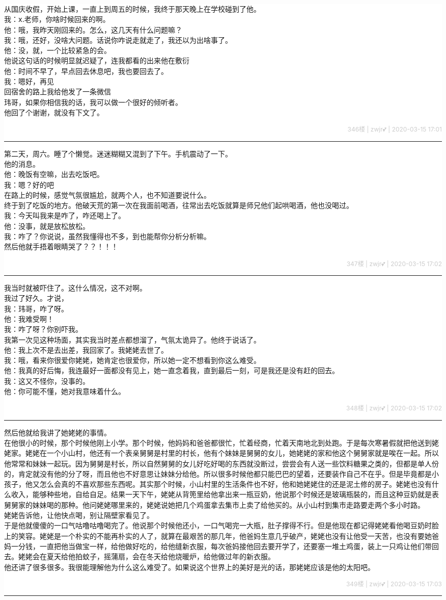 从国庆收假，开始上课，一直上到周五的时候，我终于那天晚上在学校碰到了他。  
我：x\.老师，你啥时候回来的啊。  
他：哦，我昨天刚回来的。怎么，这几天有什么问题嘛？  
我：哦，还好，没啥大问题。话说你咋说走就走了，我还以为出啥事了。  
他：没，就，一个比较紧急的会。  
他说这句话的时候明显就迟疑了，连我都看的出来他在敷衍  
他：时间不早了，早点回去休息吧，我也要回去了。  
我：嗯好，再见  
回宿舍的路上我给他发了一条微信  
玮哥，如果你相信我的话，我可以做一个很好的倾听者。  
他回了个谢谢，就没有下文了。
<div align="right" style="font-size:12px;color:#CCC;">            346楼 | zwjr💕 | 2020-03-15 17:01</div>
<hr />

第二天，周六。睡了个懒觉。迷迷糊糊又混到了下午。手机震动了一下。  
他的消息。  
他：晚饭有空嘛，出去吃饭吧。  
我：嗯？好的吧  
在路上的时候，感觉气氛很尴尬，就两个人，也不知道要说什么。  
终于到了吃饭的地方。他破天荒的第一次在我面前喝酒，往常出去吃饭就算是师兄他们起哄喝酒，他也没喝过。  
我：今天叫我来是咋了，咋还喝上了。  
他：没事，就是放松放松。  
我：咋了？你说说，虽然我懂得也不多，到也能帮你分析分析嘛。  
然后他就手捂着眼睛哭了？？！！！
<div align="right" style="font-size:12px;color:#CCC;">            347楼 | zwjr💕 | 2020-03-15 17:02</div>
<hr />

我当时就被吓住了。这什么情况，这不对啊。  
我过了好久。才说，  
我：玮哥，咋了呀。  
他：我难受啊！  
我：咋了呀？你别吓我。  
我第一次见这种场面，其实我当时差点都想溜了，气氛太诡异了。他终于说话了。  
他：我上次不是去出差，我回家了。我姥姥去世了。  
我：哦，看来你很爱你姥姥，她肯定也很爱你，所以她一定不想看到你这么难受。  
他：我真的好后悔，我连最好一面都没有见上，她一直念着我，直到最后一刻，可是我还是没有赶的回去。  
我：这又不怪你，没事的。  
他：你可能不懂，她对我意味着什么。
<div align="right" style="font-size:12px;color:#CCC;">            348楼 | zwjr💕 | 2020-03-15 17:02</div>
<hr />

然后他就给我讲了她姥姥的事情。  
在他很小的时候，那个时候他刚上小学。那个时候，他妈妈和爸爸都很忙，忙着经商，忙着天南地北到处跑。于是每次寒暑假就把他送到姥姥家。姥姥在一个小山村，他还有一个表亲舅舅是村里的村长，他有个妹妹是舅舅的女儿，她姥姥的家和他这个舅舅家就是唉在一起。所以他常常和妹妹一起玩。因为舅舅是村长，所以自然舅舅的女儿好吃好喝的东西就没断过，尝尝会有人送一些饮料糖果之类的，但都是单人份的，肯定就没有他的分了呀，而且他也不好意思让妹妹分给他。所以很多时候他都只能巴巴的望着，还要装作自己不在乎。但是毕竟都是小孩子，他又怎么会真的不喜欢那些东西呢。其实那个时候，小山村里的生活条件也不好，他和她姥姥住的还是泥土修的房子。姥姥也没有什么收入，能够种些地，自给自足。结果一天下午，姥姥从背篼里给他拿出来一瓶豆奶，他说那个时候还是玻璃瓶裝的，而且这种豆奶就是表舅舅家的妹妹喝的那种。他问姥姥哪里来的，姥姥说她把几个鸡蛋拿去集市上卖了给他买的。从小山村到集市走路要走两个多小时路。  
姥姥告诉他，让他快点喝，别让隔壁家看见了。  
于是他就傻傻的一口气咕噜咕噜喝完了。他说那个时候他还小，一口气喝完一大瓶，肚子撑得不行。但是他现在都记得姥姥看他喝豆奶时脸上的笑容。姥姥是一个朴实的不能再朴实的人了，就算在最艰苦的那几年，他爸妈生意几乎破产，姥姥也没有让他受一天苦，也没有要她爸妈一分钱，一直把他当做宝一样，给他做好吃的，给他缝新衣服，每次爸妈接他回去要开学了，还要塞一堆土鸡蛋，装上一只鸡让他们带回去。姥姥会在夏天给他拍蚊子，摇蒲扇，会在冬天给他烧暖炉，给他做过年的新衣服。  
他还讲了很多很多。我很能理解他为什么这么难受了。如果说这个世界上的美好是光的话，那姥姥应该是他的太阳吧。
<div align="right" style="font-size:12px;color:#CCC;">            349楼 | zwjr💕 | 2020-03-15 17:03</div>
<hr />
